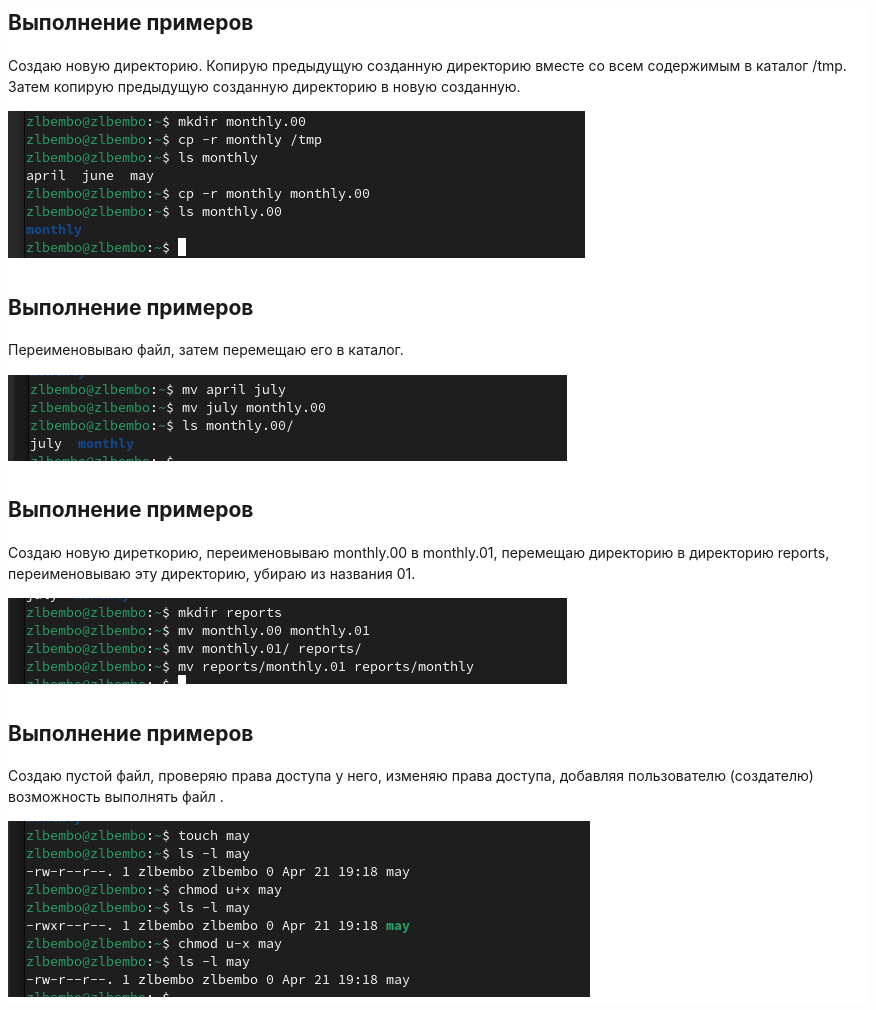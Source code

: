 ## Выполнение примеров

Создаю новую директорию. Копирую предыдущую созданную директорию вместе со всем содержимым в каталог /tmp. Затем копирую предыдущую созданную директорию в новую созданную.

![Создание директории](image/4.png)

## Выполнение примеров

Переименовываю файл, затем перемещаю его в каталог.

![Переименовывание файла](image/5.png)

## Выполнение примеров

Создаю новую диреткорию, переименовываю monthly.00 в monthly.01, перемещаю директорию в директорию reports, переименовываю эту директорию, убираю из названия 01.

![Создание директории](image/6.png)

## Выполнение примеров

Создаю пустой файл, проверяю права доступа у него, изменяю права доступа, добавляя пользователю (создателю) возможность выполнять файл .

![Работа с правами доступа](image/7.png)

